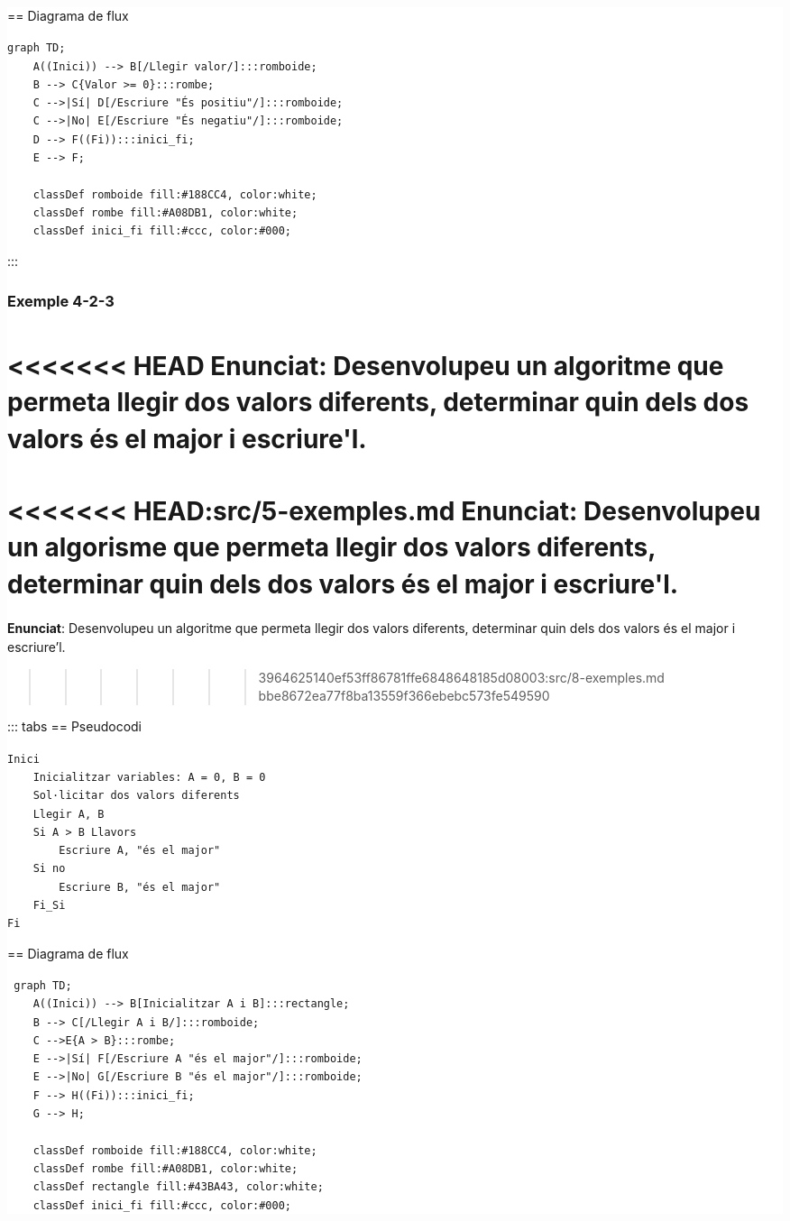 == Diagrama de flux

```mermaid
graph TD;
    A((Inici)) --> B[/Llegir valor/]:::romboide;
    B --> C{Valor >= 0}:::rombe;
    C -->|Sí| D[/Escriure "És positiu"/]:::romboide;
    C -->|No| E[/Escriure "És negatiu"/]:::romboide;
    D --> F((Fi)):::inici_fi;
    E --> F;

    classDef romboide fill:#188CC4, color:white;
    classDef rombe fill:#A08DB1, color:white;
    classDef inici_fi fill:#ccc, color:#000;
```

:::

### Exemple 4-2-3

<<<<<<< HEAD
**Enunciat**: Desenvolupeu un algoritme que permeta llegir dos valors diferents, determinar quin dels dos valors és el major i escriure'l.
=======
<<<<<<< HEAD:src/5-exemples.md
**Enunciat**: Desenvolupeu un algorisme que permeta llegir dos valors diferents, determinar quin dels dos valors és el major i escriure'l.
=======
**Enunciat**: Desenvolupeu un algoritme que permeta llegir dos valors diferents, determinar quin dels dos valors és el major i escriure’l.
>>>>>>> 3964625140ef53ff86781ffe6848648185d08003:src/8-exemples.md
>>>>>>> bbe8672ea77f8ba13559f366ebebc573fe549590

::: tabs
== Pseudocodi

```
Inici
    Inicialitzar variables: A = 0, B = 0
    Sol·licitar dos valors diferents
    Llegir A, B
    Si A > B Llavors
        Escriure A, "és el major"
    Si no
        Escriure B, "és el major"
    Fi_Si
Fi
```

== Diagrama de flux

```mermaid
 graph TD;
    A((Inici)) --> B[Inicialitzar A i B]:::rectangle;
    B --> C[/Llegir A i B/]:::romboide;
    C -->E{A > B}:::rombe;
    E -->|Sí| F[/Escriure A "és el major"/]:::romboide;
    E -->|No| G[/Escriure B "és el major"/]:::romboide;
    F --> H((Fi)):::inici_fi;
    G --> H;
    
    classDef romboide fill:#188CC4, color:white;
    classDef rombe fill:#A08DB1, color:white;
    classDef rectangle fill:#43BA43, color:white;
    classDef inici_fi fill:#ccc, color:#000;
```
